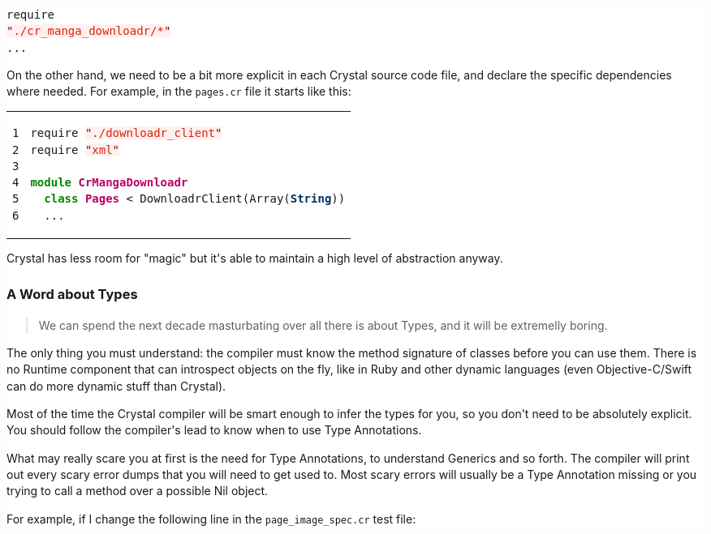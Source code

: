 </tt></pre>
      </td>
      <td class="code"><pre ondblclick="with (this.style) { overflow = (overflow == 'auto' || overflow == '') ? 'visible' : 'auto' }">require <span style="background-color:#fff0f0;color:#D20"><span style="color:#710">"</span><span style="">./cr_manga_downloadr/*</span><span style="color:#710">"</span></span><tt>
</tt>...<tt>
</tt></pre>
      </td>
    </tr>
  </tbody>
</table>
<p>On the other hand, we need to be a bit more explicit in each Crystal source code file, and declare the specific dependencies where needed. For example, in the <code>pages.cr</code> file it starts like this:</p>
<table class="CodeRay">
  <tbody>
    <tr>
      <td class="line_numbers" title="click to toggle" onclick="with (this.firstChild.style) { display = (display == '') ? 'none' : '' }"><pre>1<tt>
</tt>2<tt>
</tt>3<tt>
</tt>4<tt>
</tt>5<tt>
</tt>6<tt>
</tt></pre>
      </td>
      <td class="code"><pre ondblclick="with (this.style) { overflow = (overflow == 'auto' || overflow == '') ? 'visible' : 'auto' }">require <span style="background-color:#fff0f0;color:#D20"><span style="color:#710">"</span><span style="">./downloadr_client</span><span style="color:#710">"</span></span><tt>
</tt>require <span style="background-color:#fff0f0;color:#D20"><span style="color:#710">"</span><span style="">xml</span><span style="color:#710">"</span></span><tt>
</tt><tt>
</tt><span style="color:#080;font-weight:bold">module</span> <span style="color:#B06;font-weight:bold">CrMangaDownloadr</span><tt>
</tt>  <span style="color:#080;font-weight:bold">class</span> <span style="color:#B06;font-weight:bold">Pages</span> &lt; DownloadrClient(Array(<span style="color:#036;font-weight:bold">String</span>))<tt>
</tt>  ...<tt>
</tt></pre>
      </td>
    </tr>
  </tbody>
</table>
<p>Crystal has less room for "magic" but it's able to maintain a high level of abstraction anyway.</p>
<h3>A Word about Types</h3>
<blockquote>
  <p>We can spend the next decade masturbating over all there is about Types, and it will be extremelly boring.</p>
</blockquote>
<p>The only thing you must understand: the compiler must know the method signature of classes before you can use them. There is no Runtime component that can introspect objects on the fly, like in Ruby and other dynamic languages (even Objective-C/Swift can do more dynamic stuff than Crystal).</p>
<p>Most of the time the Crystal compiler will be smart enough to infer the types for you, so you don't need to be absolutely explicit. You should follow the compiler's lead to know when to use Type Annotations.</p>
<p>What may really scare you at first is the need for Type Annotations, to understand Generics and so forth. The compiler will print out every scary error dumps that you will need to get used to. Most scary errors will usually be a Type Annotation missing or you trying to call a method over a possible Nil object.</p>
<p>For example, if I change the following line in the <code>page_image_spec.cr</code> test file:</p>